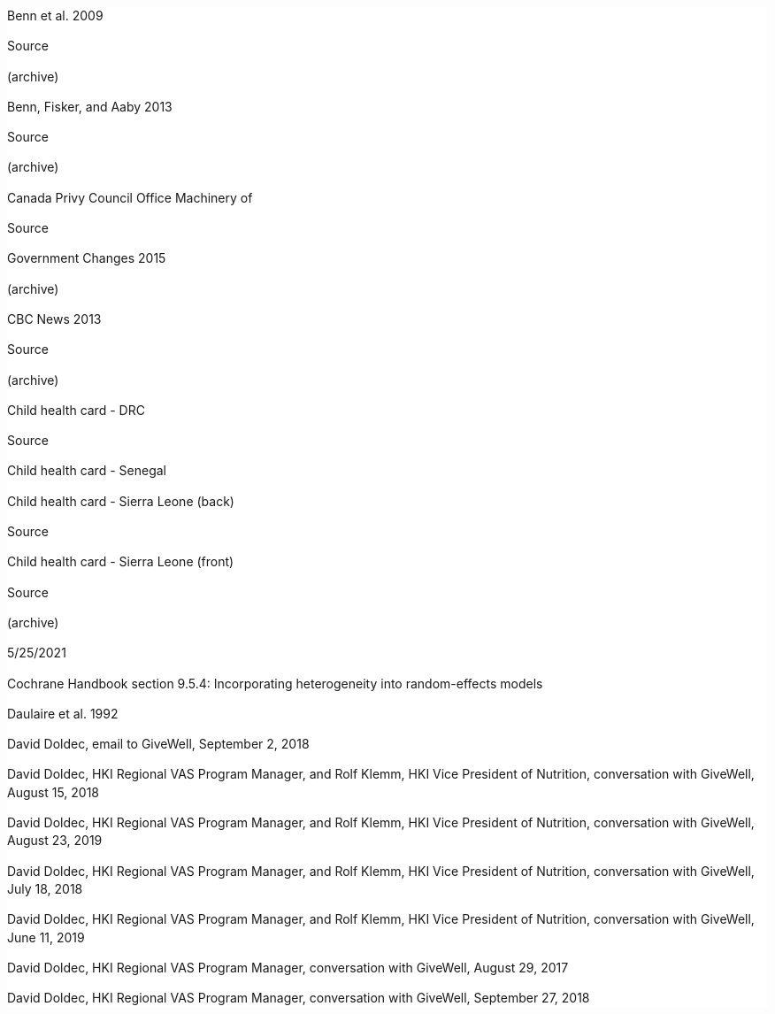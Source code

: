 Benn et al. 2009

Source

(archive)

Benn, Fisker, and Aaby 2013

Source

(archive)

Canada Privy Council Office Machinery of

Source

Government Changes 2015

(archive)

CBC News 2013

Source

(archive)

Child health card - DRC

Source

Child health card - Senegal

Child health card - Sierra Leone (back)

Source

Child health card - Sierra Leone (front)

Source

(archive)

5/25/2021

Cochrane Handbook section 9.5.4: Incorporating heterogeneity into random-effects models

Daulaire et al. 1992

David Doldec, email to GiveWell, September 2, 2018

David Doldec, HKI Regional VAS Program Manager, and Rolf Klemm, HKI Vice President of Nutrition, conversation with GiveWell, August 15, 2018

David Doldec, HKI Regional VAS Program Manager, and Rolf Klemm, HKI Vice President of Nutrition, conversation with GiveWell, August 23, 2019

David Doldec, HKI Regional VAS Program Manager, and Rolf Klemm, HKI Vice President of Nutrition, conversation with GiveWell, July 18, 2018

David Doldec, HKI Regional VAS Program Manager, and Rolf Klemm, HKI Vice President of Nutrition, conversation with GiveWell, June 11, 2019

David Doldec, HKI Regional VAS Program Manager, conversation with GiveWell, August 29, 2017

David Doldec, HKI Regional VAS Program Manager, conversation with GiveWell, September 27, 2018
